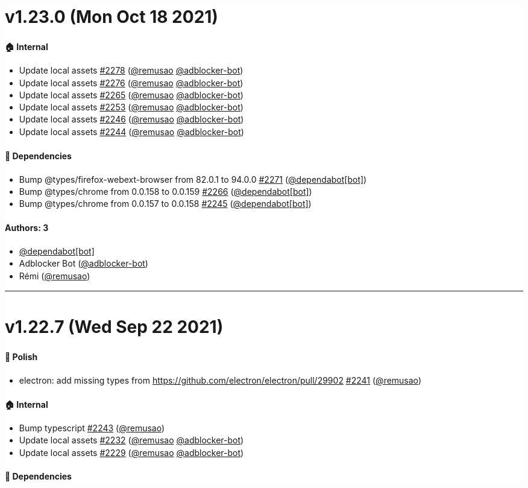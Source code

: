 
# v1.23.0 (Mon Oct 18 2021)

#### :house: Internal

- Update local assets [#2278](https://github.com/ghostery/adblocker/pull/2278) ([@remusao](https://github.com/remusao) [@adblocker-bot](https://github.com/adblocker-bot))
- Update local assets [#2276](https://github.com/ghostery/adblocker/pull/2276) ([@remusao](https://github.com/remusao) [@adblocker-bot](https://github.com/adblocker-bot))
- Update local assets [#2265](https://github.com/ghostery/adblocker/pull/2265) ([@remusao](https://github.com/remusao) [@adblocker-bot](https://github.com/adblocker-bot))
- Update local assets [#2253](https://github.com/ghostery/adblocker/pull/2253) ([@remusao](https://github.com/remusao) [@adblocker-bot](https://github.com/adblocker-bot))
- Update local assets [#2246](https://github.com/ghostery/adblocker/pull/2246) ([@remusao](https://github.com/remusao) [@adblocker-bot](https://github.com/adblocker-bot))
- Update local assets [#2244](https://github.com/ghostery/adblocker/pull/2244) ([@remusao](https://github.com/remusao) [@adblocker-bot](https://github.com/adblocker-bot))

#### :nut_and_bolt: Dependencies

- Bump @types/firefox-webext-browser from 82.0.1 to 94.0.0 [#2271](https://github.com/ghostery/adblocker/pull/2271) ([@dependabot[bot]](https://github.com/dependabot[bot]))
- Bump @types/chrome from 0.0.158 to 0.0.159 [#2266](https://github.com/ghostery/adblocker/pull/2266) ([@dependabot[bot]](https://github.com/dependabot[bot]))
- Bump @types/chrome from 0.0.157 to 0.0.158 [#2245](https://github.com/ghostery/adblocker/pull/2245) ([@dependabot[bot]](https://github.com/dependabot[bot]))

#### Authors: 3

- [@dependabot[bot]](https://github.com/dependabot[bot])
- Adblocker Bot ([@adblocker-bot](https://github.com/adblocker-bot))
- Rémi ([@remusao](https://github.com/remusao))

---

# v1.22.7 (Wed Sep 22 2021)

#### :nail_care: Polish

- electron: add missing types from https://github.com/electron/electron/pull/29902 [#2241](https://github.com/ghostery/adblocker/pull/2241) ([@remusao](https://github.com/remusao))

#### :house: Internal

- Bump typescript [#2243](https://github.com/ghostery/adblocker/pull/2243) ([@remusao](https://github.com/remusao))
- Update local assets [#2232](https://github.com/ghostery/adblocker/pull/2232) ([@remusao](https://github.com/remusao) [@adblocker-bot](https://github.com/adblocker-bot))
- Update local assets [#2229](https://github.com/ghostery/adblocker/pull/2229) ([@remusao](https://github.com/remusao) [@adblocker-bot](https://github.com/adblocker-bot))

#### :nut_and_bolt: Dependencies
